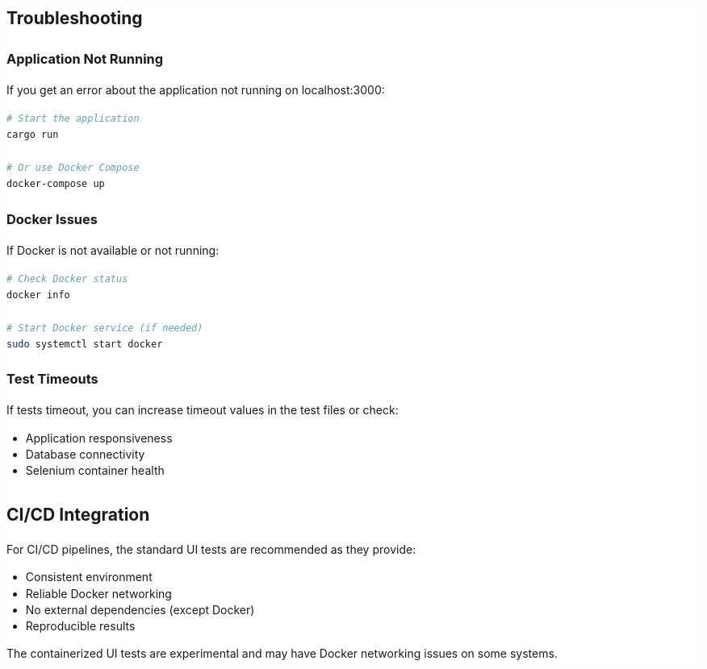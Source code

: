 ## Troubleshooting

### Application Not Running
If you get an error about the application not running on localhost:3000:
```bash
# Start the application
cargo run

# Or use Docker Compose
docker-compose up
```

### Docker Issues
If Docker is not available or not running:
```bash
# Check Docker status
docker info

# Start Docker service (if needed)
sudo systemctl start docker
```

### Test Timeouts
If tests timeout, you can increase timeout values in the test files or check:
- Application responsiveness
- Database connectivity
- Selenium container health

## CI/CD Integration

For CI/CD pipelines, the standard UI tests are recommended as they provide:
- Consistent environment
- Reliable Docker networking
- No external dependencies (except Docker)
- Reproducible results

The containerized UI tests are experimental and may have Docker networking issues on some systems. 
